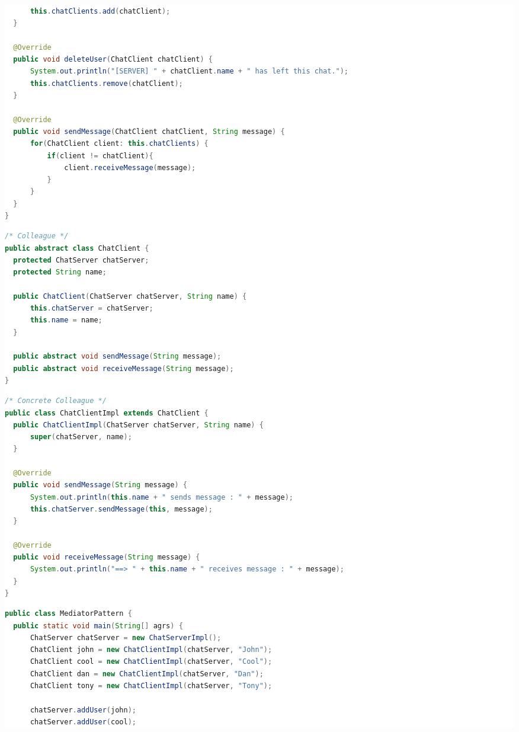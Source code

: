   ```java
        this.chatClients.add(chatClient);
    }

    @Override
    public void deleteUser(ChatClient chatClient) {
        System.out.println("[SERVER] " + chatClient.name + " has left this chat.");
        this.chatClients.remove(chatClient);
    }

    @Override
    public void sendMessage(ChatClient chatClient, String message) {
        for(ChatClient client: this.chatClients) {
            if(client != chatClient){
                client.receiveMessage(message);
            }
        }
    }
  }
  ```
  ```java
  /* Colleague */
  public abstract class ChatClient {
    protected ChatServer chatServer;
    protected String name;

    public ChatClient(ChatServer chatServer, String name) {
        this.chatServer = chatServer;
        this.name = name;
    }

    public abstract void sendMessage(String message);
    public abstract void receiveMessage(String message);
  }
  ```
  ```java
  /* Concrete Colleague */
  public class ChatClientImpl extends ChatClient {
    public ChatClientImpl(ChatServer chatServer, String name) {
        super(chatServer, name);
    }

    @Override
    public void sendMessage(String message) {
        System.out.println(this.name + " sends message : " + message);
        this.chatServer.sendMessage(this, message);
    }

    @Override
    public void receiveMessage(String message) {
        System.out.println("==> " + this.name + " receives message : " + message);
    }
  }
  ```
  ```java
  public class MediatorPattern {
    public static void main(String[] agrs) {
        ChatServer chatServer = new ChatServerImpl();
        ChatClient john = new ChatClientImpl(chatServer, "John");
        ChatClient cool = new ChatClientImpl(chatServer, "Cool");
        ChatClient dan = new ChatClientImpl(chatServer, "Dan");
        ChatClient tony = new ChatClientImpl(chatServer, "Tony");

        chatServer.addUser(john);
        chatServer.addUser(cool);
  ```